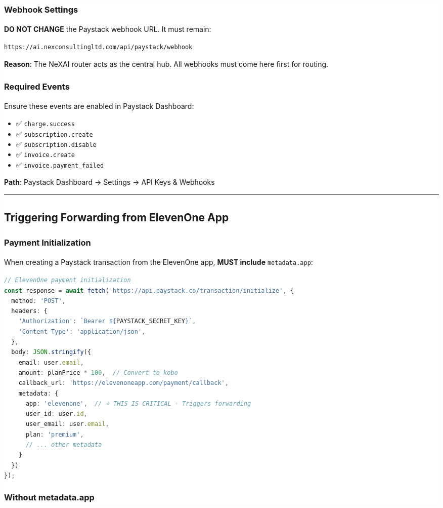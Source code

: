 ### Webhook Settings

**DO NOT CHANGE** the Paystack webhook URL. It must remain:

```
https://ai.nexconsultingltd.com/api/paystack/webhook
```

**Reason**: The NeXAI router acts as the central hub. All webhooks must come here first for routing.

### Required Events

Ensure these events are enabled in Paystack Dashboard:
- ✅ `charge.success`
- ✅ `subscription.create`
- ✅ `subscription.disable`
- ✅ `invoice.create`
- ✅ `invoice.payment_failed`

**Path**: Paystack Dashboard → Settings → API Keys & Webhooks

---

## Triggering Forwarding from ElevenOne App

### Payment Initialization

When creating a Paystack transaction from the ElevenOne app, **MUST include** `metadata.app`:

```typescript
// ElevenOne payment initialization
const response = await fetch('https://api.paystack.co/transaction/initialize', {
  method: 'POST',
  headers: {
    'Authorization': `Bearer ${PAYSTACK_SECRET_KEY}`,
    'Content-Type': 'application/json',
  },
  body: JSON.stringify({
    email: user.email,
    amount: planPrice * 100,  // Convert to kobo
    callback_url: 'https://elevenoneapp.com/payment/callback',
    metadata: {
      app: 'elevenone',  // ⭐ THIS IS CRITICAL - Triggers forwarding
      user_id: user.id,
      user_email: user.email,
      plan: 'premium',
      // ... other metadata
    }
  })
});
```

### Without metadata.app

